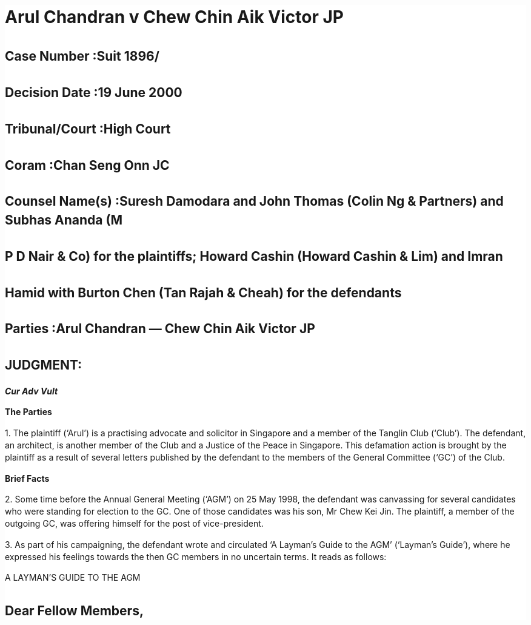 # Arul Chandran v Chew Chin Aik Victor JP 



## Case Number :Suit 1896/ 

## Decision Date :19 June 2000 

## Tribunal/Court :High Court 

## Coram :Chan Seng Onn JC 

## Counsel Name(s) :Suresh Damodara and John Thomas (Colin Ng & Partners) and Subhas Ananda (M 

## P D Nair & Co) for the plaintiffs; Howard Cashin (Howard Cashin & Lim) and Imran 

## Hamid with Burton Chen (Tan Rajah & Cheah) for the defendants 

## Parties :Arul Chandran — Chew Chin Aik Victor JP 

## JUDGMENT: 

**_Cur Adv Vult_** 

**The Parties** 

1\. The plaintiff (‘Arul’) is a practising advocate and solicitor in Singapore and a member of the Tanglin Club (‘Club’). The defendant, an architect, is another member of the Club and a Justice of the Peace in Singapore. This defamation action is brought by the plaintiff as a result of several letters published by the defendant to the members of the General Committee (‘GC’) of the Club. 

**Brief Facts** 

2\. Some time before the Annual General Meeting (‘AGM’) on 25 May 1998, the defendant was canvassing for several candidates who were standing for election to the GC. One of those candidates was his son, Mr Chew Kei Jin. The plaintiff, a member of the outgoing GC, was offering himself for the post of vice-president. 

3\. As part of his campaigning, the defendant wrote and circulated ‘A Layman’s Guide to the AGM’ (‘Layman’s Guide’), where he expressed his feelings towards the then GC members in no uncertain terms. It reads as follows: 

 A LAYMAN’S GUIDE TO THE AGM 

## Dear Fellow Members, 
